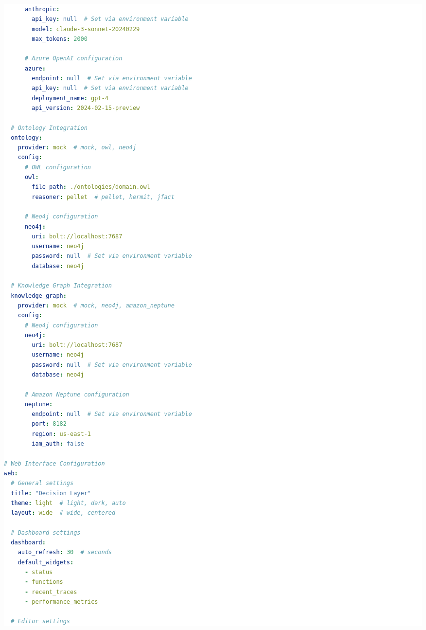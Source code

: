```yaml
      anthropic:
        api_key: null  # Set via environment variable
        model: claude-3-sonnet-20240229
        max_tokens: 2000

      # Azure OpenAI configuration
      azure:
        endpoint: null  # Set via environment variable
        api_key: null  # Set via environment variable
        deployment_name: gpt-4
        api_version: 2024-02-15-preview

  # Ontology Integration
  ontology:
    provider: mock  # mock, owl, neo4j
    config:
      # OWL configuration
      owl:
        file_path: ./ontologies/domain.owl
        reasoner: pellet  # pellet, hermit, jfact

      # Neo4j configuration
      neo4j:
        uri: bolt://localhost:7687
        username: neo4j
        password: null  # Set via environment variable
        database: neo4j

  # Knowledge Graph Integration
  knowledge_graph:
    provider: mock  # mock, neo4j, amazon_neptune
    config:
      # Neo4j configuration
      neo4j:
        uri: bolt://localhost:7687
        username: neo4j
        password: null  # Set via environment variable
        database: neo4j

      # Amazon Neptune configuration
      neptune:
        endpoint: null  # Set via environment variable
        port: 8182
        region: us-east-1
        iam_auth: false

# Web Interface Configuration
web:
  # General settings
  title: "Decision Layer"
  theme: light  # light, dark, auto
  layout: wide  # wide, centered

  # Dashboard settings
  dashboard:
    auto_refresh: 30  # seconds
    default_widgets:
      - status
      - functions
      - recent_traces
      - performance_metrics

  # Editor settings
```